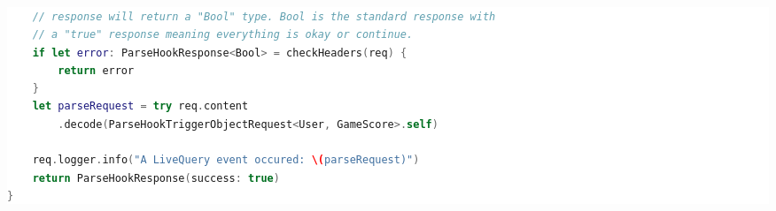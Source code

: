 ```swift
    // response will return a "Bool" type. Bool is the standard response with
    // a "true" response meaning everything is okay or continue.
    if let error: ParseHookResponse<Bool> = checkHeaders(req) {
        return error
    }
    let parseRequest = try req.content
        .decode(ParseHookTriggerObjectRequest<User, GameScore>.self)

    req.logger.info("A LiveQuery event occured: \(parseRequest)")
    return ParseHookResponse(success: true)
}
```
